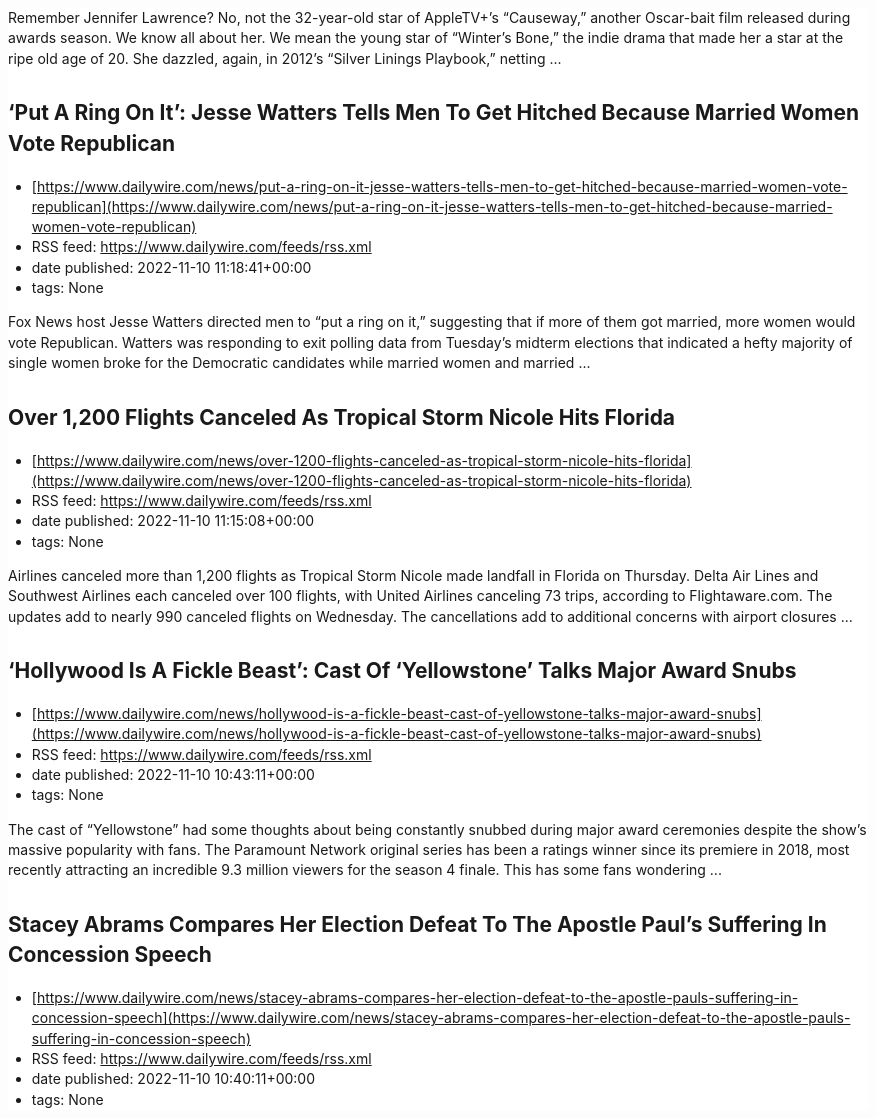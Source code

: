 Remember Jennifer Lawrence? No, not the 32-year-old star of AppleTV+’s “Causeway,” another Oscar-bait film released during awards season. We know all about her. We mean the young star of “Winter’s Bone,” the indie drama that made her a star at the ripe old age of 20. She dazzled, again, in 2012’s “Silver Linings Playbook,” netting ...

## ‘Put A Ring On It’: Jesse Watters Tells Men To Get Hitched Because Married Women Vote Republican
 - [https://www.dailywire.com/news/put-a-ring-on-it-jesse-watters-tells-men-to-get-hitched-because-married-women-vote-republican](https://www.dailywire.com/news/put-a-ring-on-it-jesse-watters-tells-men-to-get-hitched-because-married-women-vote-republican)
 - RSS feed: https://www.dailywire.com/feeds/rss.xml
 - date published: 2022-11-10 11:18:41+00:00
 - tags: None

Fox News host Jesse Watters directed men to &#8220;put a ring on it,&#8221; suggesting that if more of them got married, more women would vote Republican. Watters was responding to exit polling data from Tuesday&#8217;s midterm elections that indicated a hefty majority of single women broke for the Democratic candidates while married women and married ...

## Over 1,200 Flights Canceled As Tropical Storm Nicole Hits Florida
 - [https://www.dailywire.com/news/over-1200-flights-canceled-as-tropical-storm-nicole-hits-florida](https://www.dailywire.com/news/over-1200-flights-canceled-as-tropical-storm-nicole-hits-florida)
 - RSS feed: https://www.dailywire.com/feeds/rss.xml
 - date published: 2022-11-10 11:15:08+00:00
 - tags: None

Airlines canceled more than 1,200 flights as Tropical Storm Nicole made landfall in Florida on Thursday. Delta Air Lines and Southwest Airlines each canceled over 100 flights, with United Airlines canceling 73 trips, according to Flightaware.com. The updates add to nearly 990 canceled flights on Wednesday. The cancellations add to additional concerns with airport closures ...

## ‘Hollywood Is A Fickle Beast’: Cast Of ‘Yellowstone’ Talks Major Award Snubs
 - [https://www.dailywire.com/news/hollywood-is-a-fickle-beast-cast-of-yellowstone-talks-major-award-snubs](https://www.dailywire.com/news/hollywood-is-a-fickle-beast-cast-of-yellowstone-talks-major-award-snubs)
 - RSS feed: https://www.dailywire.com/feeds/rss.xml
 - date published: 2022-11-10 10:43:11+00:00
 - tags: None

The cast of “Yellowstone” had some thoughts about being constantly snubbed during major award ceremonies despite the show&#8217;s massive popularity with fans. The Paramount Network original series has been a ratings winner since its premiere in 2018, most recently attracting an incredible 9.3 million viewers for the season 4 finale. This has some fans wondering ...

## Stacey Abrams Compares Her Election Defeat To The Apostle Paul’s Suffering In Concession Speech
 - [https://www.dailywire.com/news/stacey-abrams-compares-her-election-defeat-to-the-apostle-pauls-suffering-in-concession-speech](https://www.dailywire.com/news/stacey-abrams-compares-her-election-defeat-to-the-apostle-pauls-suffering-in-concession-speech)
 - RSS feed: https://www.dailywire.com/feeds/rss.xml
 - date published: 2022-11-10 10:40:11+00:00
 - tags: None
